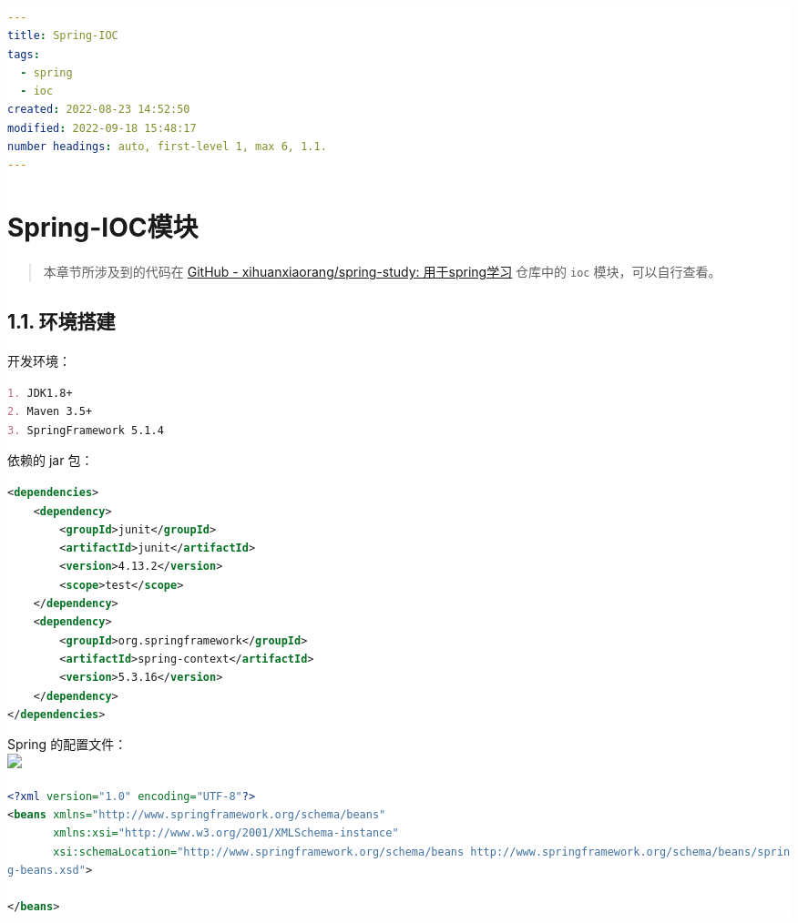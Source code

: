 ```yaml
---
title: Spring-IOC
tags:
  - spring
  - ioc
created: 2022-08-23 14:52:50
modified: 2022-09-18 15:48:17
number headings: auto, first-level 1, max 6, 1.1.
---
```


# Spring-IOC模块

> 本章节所涉及到的代码在 [GitHub - xihuanxiaorang/spring-study: 用于spring学习](https://github.com/xihuanxiaorang/spring-study) 仓库中的 `ioc` 模块，可以自行查看。

## 1.1. 环境搭建

开发环境：

```markdown
1. JDK1.8+
2. Maven 3.5+
3. SpringFramework 5.1.4
```

依赖的 jar 包：

```xml
<dependencies>
    <dependency>
        <groupId>junit</groupId>
        <artifactId>junit</artifactId>
        <version>4.13.2</version>
        <scope>test</scope>
    </dependency>
    <dependency>
        <groupId>org.springframework</groupId>
        <artifactId>spring-context</artifactId>
        <version>5.3.16</version>
    </dependency>
</dependencies>
```

Spring 的配置文件：<br/>![](https://fastly.jsdelivr.net/gh/xihuanxiaorang/images/202211120105889.png)

```xml
<?xml version="1.0" encoding="UTF-8"?>
<beans xmlns="http://www.springframework.org/schema/beans"
       xmlns:xsi="http://www.w3.org/2001/XMLSchema-instance"
       xsi:schemaLocation="http://www.springframework.org/schema/beans http://www.springframework.org/schema/beans/spring-beans.xsd">

</beans>
```
